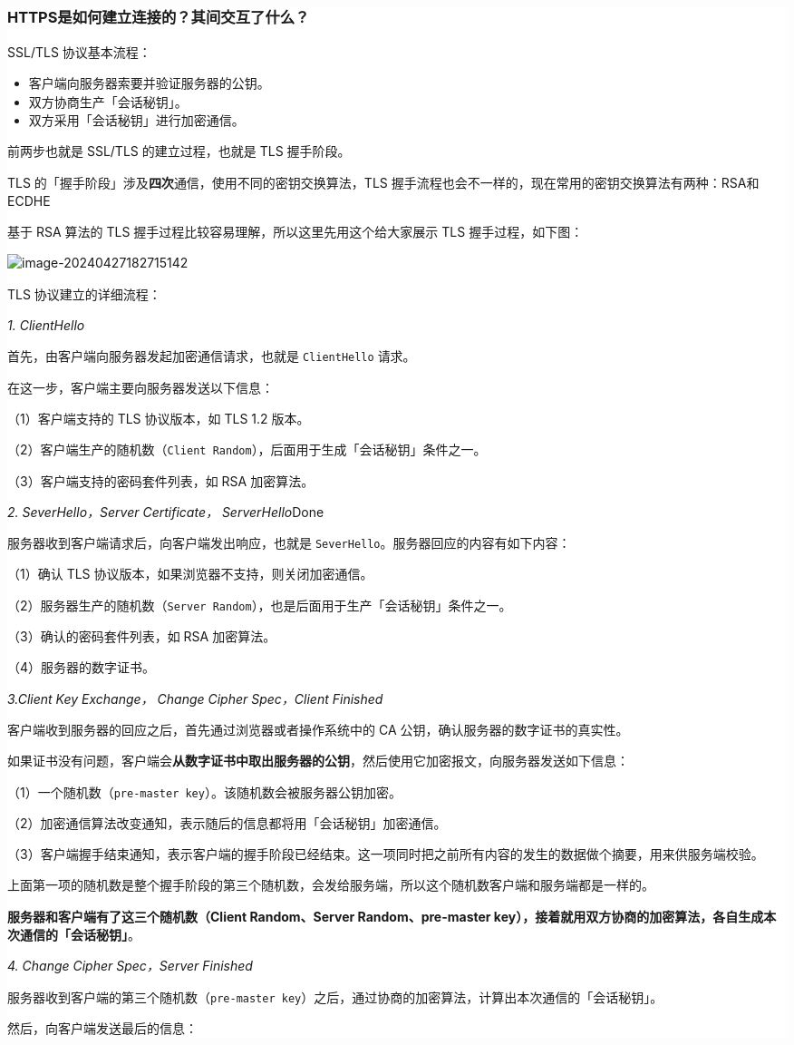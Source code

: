 ### HTTPS是如何建立连接的？其间交互了什么？

SSL/TLS 协议基本流程：

- 客户端向服务器索要并验证服务器的公钥。
- 双方协商生产「会话秘钥」。
- 双方采用「会话秘钥」进行加密通信。

前两步也就是 SSL/TLS 的建立过程，也就是 TLS 握手阶段。

TLS 的「握手阶段」涉及**四次**通信，使用不同的密钥交换算法，TLS 握手流程也会不一样的，现在常用的密钥交换算法有两种：RSA和ECDHE

基于 RSA 算法的 TLS 握手过程比较容易理解，所以这里先用这个给大家展示 TLS 握手过程，如下图：

![image-20240427182715142](https://jiejiesks.oss-cn-beijing.aliyuncs.com/Note/202404271827760.png)

TLS 协议建立的详细流程：

*1. ClientHello*

首先，由客户端向服务器发起加密通信请求，也就是 `ClientHello` 请求。

在这一步，客户端主要向服务器发送以下信息：

（1）客户端支持的 TLS 协议版本，如 TLS 1.2 版本。

（2）客户端生产的随机数（`Client Random`），后面用于生成「会话秘钥」条件之一。

（3）客户端支持的密码套件列表，如 RSA 加密算法。

*2. SeverHello，Server Certificate， ServerHello*Done

服务器收到客户端请求后，向客户端发出响应，也就是 `SeverHello`。服务器回应的内容有如下内容：

（1）确认 TLS 协议版本，如果浏览器不支持，则关闭加密通信。

（2）服务器生产的随机数（`Server Random`），也是后面用于生产「会话秘钥」条件之一。

（3）确认的密码套件列表，如 RSA 加密算法。

（4）服务器的数字证书。

*3.Client Key Exchange， Change Cipher Spec，Client Finished*

客户端收到服务器的回应之后，首先通过浏览器或者操作系统中的 CA 公钥，确认服务器的数字证书的真实性。

如果证书没有问题，客户端会**从数字证书中取出服务器的公钥**，然后使用它加密报文，向服务器发送如下信息：

（1）一个随机数（`pre-master key`）。该随机数会被服务器公钥加密。

（2）加密通信算法改变通知，表示随后的信息都将用「会话秘钥」加密通信。

（3）客户端握手结束通知，表示客户端的握手阶段已经结束。这一项同时把之前所有内容的发生的数据做个摘要，用来供服务端校验。

上面第一项的随机数是整个握手阶段的第三个随机数，会发给服务端，所以这个随机数客户端和服务端都是一样的。

**服务器和客户端有了这三个随机数（Client Random、Server Random、pre-master key），接着就用双方协商的加密算法，各自生成本次通信的「会话秘钥」**。

*4. Change Cipher Spec，Server Finished*

服务器收到客户端的第三个随机数（`pre-master key`）之后，通过协商的加密算法，计算出本次通信的「会话秘钥」。

然后，向客户端发送最后的信息：
